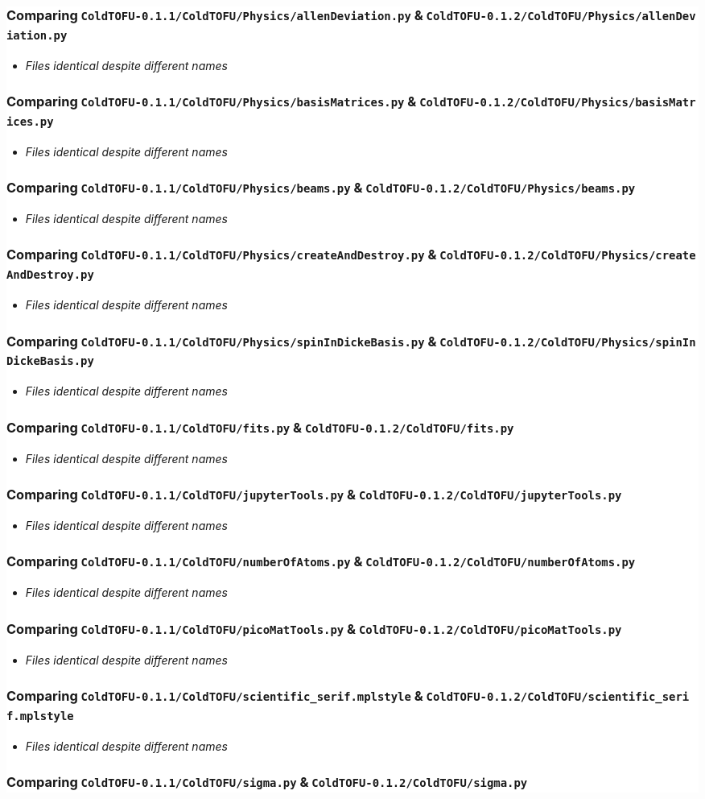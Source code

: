 ### Comparing `ColdTOFU-0.1.1/ColdTOFU/Physics/allenDeviation.py` & `ColdTOFU-0.1.2/ColdTOFU/Physics/allenDeviation.py`

 * *Files identical despite different names*

### Comparing `ColdTOFU-0.1.1/ColdTOFU/Physics/basisMatrices.py` & `ColdTOFU-0.1.2/ColdTOFU/Physics/basisMatrices.py`

 * *Files identical despite different names*

### Comparing `ColdTOFU-0.1.1/ColdTOFU/Physics/beams.py` & `ColdTOFU-0.1.2/ColdTOFU/Physics/beams.py`

 * *Files identical despite different names*

### Comparing `ColdTOFU-0.1.1/ColdTOFU/Physics/createAndDestroy.py` & `ColdTOFU-0.1.2/ColdTOFU/Physics/createAndDestroy.py`

 * *Files identical despite different names*

### Comparing `ColdTOFU-0.1.1/ColdTOFU/Physics/spinInDickeBasis.py` & `ColdTOFU-0.1.2/ColdTOFU/Physics/spinInDickeBasis.py`

 * *Files identical despite different names*

### Comparing `ColdTOFU-0.1.1/ColdTOFU/fits.py` & `ColdTOFU-0.1.2/ColdTOFU/fits.py`

 * *Files identical despite different names*

### Comparing `ColdTOFU-0.1.1/ColdTOFU/jupyterTools.py` & `ColdTOFU-0.1.2/ColdTOFU/jupyterTools.py`

 * *Files identical despite different names*

### Comparing `ColdTOFU-0.1.1/ColdTOFU/numberOfAtoms.py` & `ColdTOFU-0.1.2/ColdTOFU/numberOfAtoms.py`

 * *Files identical despite different names*

### Comparing `ColdTOFU-0.1.1/ColdTOFU/picoMatTools.py` & `ColdTOFU-0.1.2/ColdTOFU/picoMatTools.py`

 * *Files identical despite different names*

### Comparing `ColdTOFU-0.1.1/ColdTOFU/scientific_serif.mplstyle` & `ColdTOFU-0.1.2/ColdTOFU/scientific_serif.mplstyle`

 * *Files identical despite different names*

### Comparing `ColdTOFU-0.1.1/ColdTOFU/sigma.py` & `ColdTOFU-0.1.2/ColdTOFU/sigma.py`
